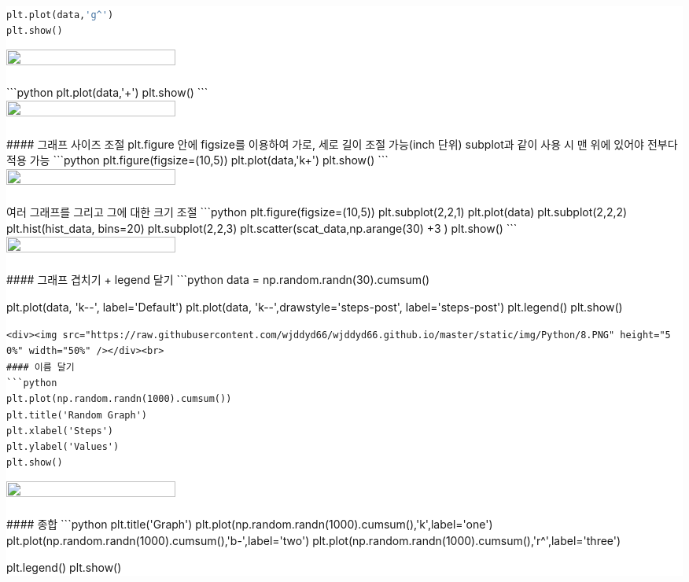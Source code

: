 
```python
plt.plot(data,'g^')
plt.show()
```
<div><img src="https://raw.githubusercontent.com/wjddyd66/wjddyd66.github.io/master/static/img/Python/4.PNG" height="50%" width="50%" /></div><br>
```python
plt.plot(data,'+')
plt.show()
```
<div><img src="https://raw.githubusercontent.com/wjddyd66/wjddyd66.github.io/master/static/img/Python/5.PNG" height="50%" width="50%" /></div><br>
#### 그래프 사이즈 조절
plt.figure 안에 figsize를 이용하여 가로, 세로 길이 조절 가능(inch 단위)  
subplot과 같이 사용 시 맨 위에 있어야 전부다 적용 가능  
```python
plt.figure(figsize=(10,5))
plt.plot(data,'k+')
plt.show()
```
<div><img src="https://raw.githubusercontent.com/wjddyd66/wjddyd66.github.io/master/static/img/Python/6.PNG" height="50%" width="50%" /></div><br>
여러 그래프를 그리고 그에 대한 크기 조절  
```python
plt.figure(figsize=(10,5))
plt.subplot(2,2,1)
plt.plot(data)
plt.subplot(2,2,2)
plt.hist(hist_data, bins=20)
plt.subplot(2,2,3)
plt.scatter(scat_data,np.arange(30) +3 )
plt.show()
```
<div><img src="https://raw.githubusercontent.com/wjddyd66/wjddyd66.github.io/master/static/img/Python/7.PNG" height="50%" width="50%" /></div><br>
#### 그래프 겹치기  + legend 달기
```python
data = np.random.randn(30).cumsum()

plt.plot(data, 'k--', label='Default')
plt.plot(data, 'k--',drawstyle='steps-post', label='steps-post')
plt.legend()
plt.show()
```
<div><img src="https://raw.githubusercontent.com/wjddyd66/wjddyd66.github.io/master/static/img/Python/8.PNG" height="50%" width="50%" /></div><br>
#### 이름 달기
```python
plt.plot(np.random.randn(1000).cumsum())
plt.title('Random Graph')
plt.xlabel('Steps')
plt.ylabel('Values')
plt.show()
```
<div><img src="https://raw.githubusercontent.com/wjddyd66/wjddyd66.github.io/master/static/img/Python/9.PNG" height="50%" width="50%" /></div><br>
#### 종합
```python
plt.title('Graph')
plt.plot(np.random.randn(1000).cumsum(),'k',label='one')
plt.plot(np.random.randn(1000).cumsum(),'b-',label='two')
plt.plot(np.random.randn(1000).cumsum(),'r^',label='three')

plt.legend()
plt.show()
```